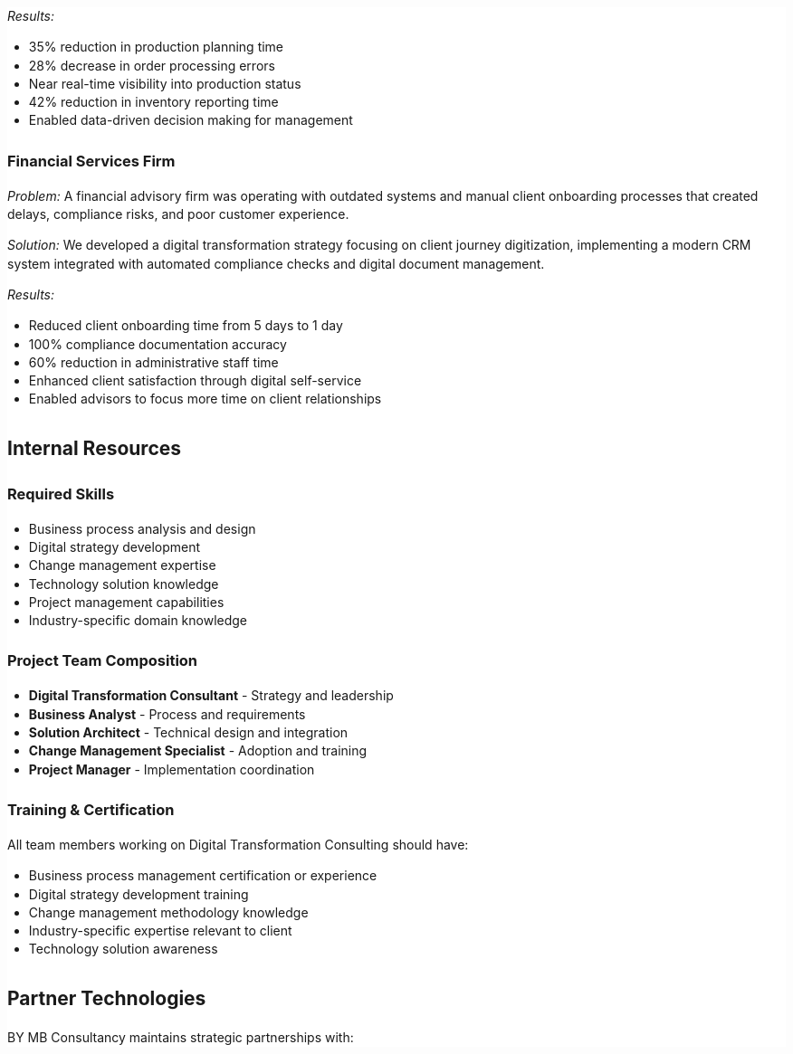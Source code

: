 *Results:*
- 35% reduction in production planning time
- 28% decrease in order processing errors
- Near real-time visibility into production status
- 42% reduction in inventory reporting time
- Enabled data-driven decision making for management

### Financial Services Firm
*Problem:* A financial advisory firm was operating with outdated systems and manual client onboarding processes that created delays, compliance risks, and poor customer experience.

*Solution:* We developed a digital transformation strategy focusing on client journey digitization, implementing a modern CRM system integrated with automated compliance checks and digital document management.

*Results:*
- Reduced client onboarding time from 5 days to 1 day
- 100% compliance documentation accuracy
- 60% reduction in administrative staff time
- Enhanced client satisfaction through digital self-service
- Enabled advisors to focus more time on client relationships

## Internal Resources

### Required Skills
- Business process analysis and design
- Digital strategy development
- Change management expertise
- Technology solution knowledge
- Project management capabilities
- Industry-specific domain knowledge

### Project Team Composition
- **Digital Transformation Consultant** - Strategy and leadership
- **Business Analyst** - Process and requirements
- **Solution Architect** - Technical design and integration
- **Change Management Specialist** - Adoption and training
- **Project Manager** - Implementation coordination

### Training & Certification
All team members working on Digital Transformation Consulting should have:
- Business process management certification or experience
- Digital strategy development training
- Change management methodology knowledge
- Industry-specific expertise relevant to client
- Technology solution awareness

## Partner Technologies

BY MB Consultancy maintains strategic partnerships with:
